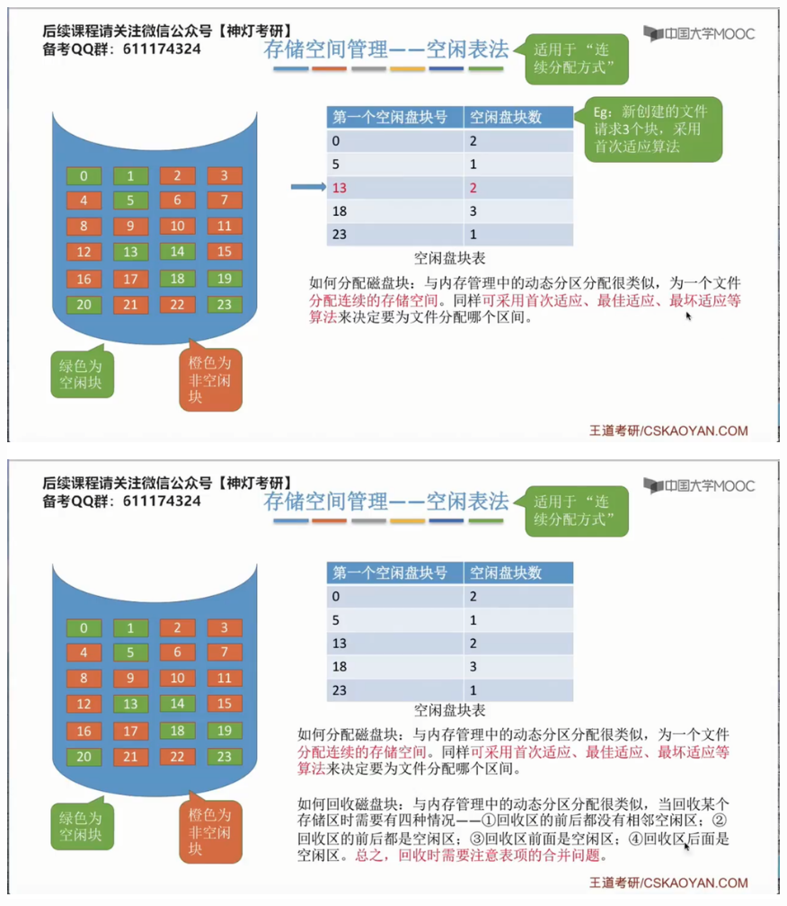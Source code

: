 ![image.png](%E7%AC%AC%E5%9B%9B%E7%AB%A0-%E6%96%87%E4%BB%B6%E7%B3%BB%E7%BB%9F%202a25ffc2-f9c2-45c9-bf45-1fabc74e2225/image%2065.png)

![image.png](%E7%AC%AC%E5%9B%9B%E7%AB%A0-%E6%96%87%E4%BB%B6%E7%B3%BB%E7%BB%9F%202a25ffc2-f9c2-45c9-bf45-1fabc74e2225/image%2066.png)
